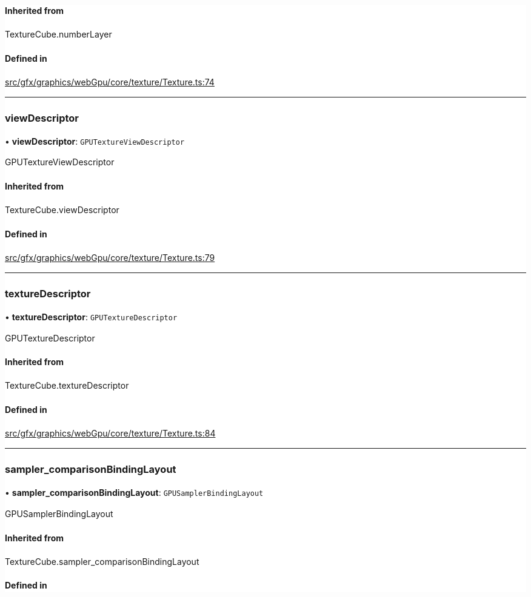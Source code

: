 #### Inherited from

TextureCube.numberLayer

#### Defined in

[src/gfx/graphics/webGpu/core/texture/Texture.ts:74](https://github.com/Orillusion/orillusion/blob/main/src/gfx/graphics/webGpu/core/texture/Texture.ts#L74)

___

### viewDescriptor

• **viewDescriptor**: `GPUTextureViewDescriptor`

GPUTextureViewDescriptor

#### Inherited from

TextureCube.viewDescriptor

#### Defined in

[src/gfx/graphics/webGpu/core/texture/Texture.ts:79](https://github.com/Orillusion/orillusion/blob/main/src/gfx/graphics/webGpu/core/texture/Texture.ts#L79)

___

### textureDescriptor

• **textureDescriptor**: `GPUTextureDescriptor`

GPUTextureDescriptor

#### Inherited from

TextureCube.textureDescriptor

#### Defined in

[src/gfx/graphics/webGpu/core/texture/Texture.ts:84](https://github.com/Orillusion/orillusion/blob/main/src/gfx/graphics/webGpu/core/texture/Texture.ts#L84)

___

### sampler\_comparisonBindingLayout

• **sampler\_comparisonBindingLayout**: `GPUSamplerBindingLayout`

GPUSamplerBindingLayout

#### Inherited from

TextureCube.sampler\_comparisonBindingLayout

#### Defined in

